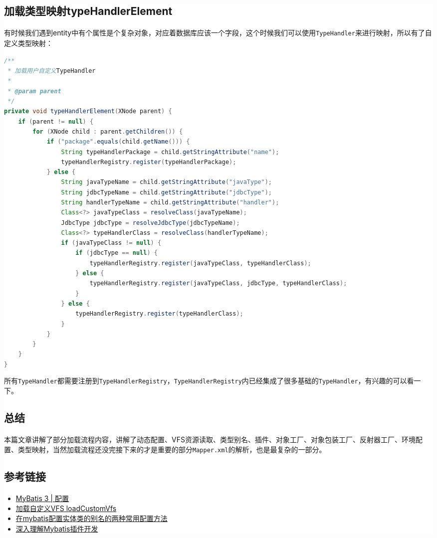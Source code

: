 ## 加载类型映射typeHandlerElement
有时候我们遇到entity中有个属性是个复杂对象，对应着数据库应该一个字段，这个时候我们可以使用`TypeHandler`来进行映射，所以有了自定义类型映射：
```Java
/**
 * 加载用户自定义TypeHandler
 *
 * @param parent
 */
private void typeHandlerElement(XNode parent) {
    if (parent != null) {
        for (XNode child : parent.getChildren()) {
            if ("package".equals(child.getName())) {
                String typeHandlerPackage = child.getStringAttribute("name");
                typeHandlerRegistry.register(typeHandlerPackage);
            } else {
                String javaTypeName = child.getStringAttribute("javaType");
                String jdbcTypeName = child.getStringAttribute("jdbcType");
                String handlerTypeName = child.getStringAttribute("handler");
                Class<?> javaTypeClass = resolveClass(javaTypeName);
                JdbcType jdbcType = resolveJdbcType(jdbcTypeName);
                Class<?> typeHandlerClass = resolveClass(handlerTypeName);
                if (javaTypeClass != null) {
                    if (jdbcType == null) {
                        typeHandlerRegistry.register(javaTypeClass, typeHandlerClass);
                    } else {
                        typeHandlerRegistry.register(javaTypeClass, jdbcType, typeHandlerClass);
                    }
                } else {
                    typeHandlerRegistry.register(typeHandlerClass);
                }
            }
        }
    }
}
```
所有`TypeHandler`都需要注册到`TypeHandlerRegistry`，`TypeHandlerRegistry`内已经集成了很多基础的`TypeHandler`，有兴趣的可以看一下。

## 总结
本篇文章讲解了部分加载流程内容，讲解了动态配置、VFS资源读取、类型别名、插件、对象工厂、对象包装工厂、反射器工厂、环境配置、类型映射，当然加载流程还没完接下来的才是重要的部分`Mapper.xml`的解析，也是最复杂的一部分。

## 参考链接
- [MyBatis 3 | 配置](https://mybatis.org/mybatis-3/zh/configuration.html#settings)
- [加载自定义VFS loadCustomVfs](https://www.cnblogs.com/zhjh256/p/8512392.html#2.1.3-%E5%8A%A0%E8%BD%BD%E8%87%AA%E5%AE%9A%E4%B9%89vfs-loadcustomvfs)
- [在mybatis配置实体类的别名的两种常用配置方法](https://www.jianshu.com/p/a5ad61aa0973)
- [深入理解Mybatis插件开发](https://www.cnblogs.com/chenpi/p/10498921.html)
